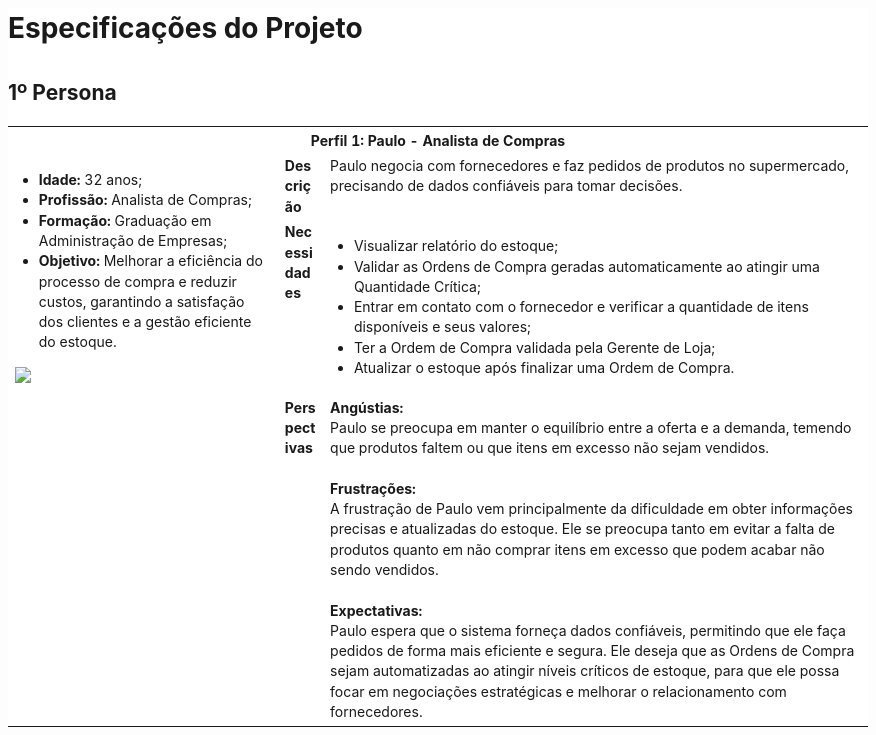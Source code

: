 # Especificações do Projeto

## 1º Persona

<table>
  <tr>
    <th colspan="3">Perfil 1: Paulo - Analista de Compras</th>
  </tr>
  <tr>
    <td rowspan="3">
      <ul>
        <li><b>Idade:</b> 32 anos;</li>
        <li><b>Profissão:</b> Analista de Compras;</li>
        <li><b>Formação:</b> Graduação em Administração de Empresas;</li>
        <li><b>Objetivo:</b> Melhorar a eficiência do processo de compra e reduzir custos, garantindo a satisfação dos clientes e a gestão eficiente do estoque.</li>
      </ul>
      <img width="2000" src="https://github.com/user-attachments/assets/c7b2cb15-0c49-4541-907d-2c5c21c4e9a1" />
    </td>
    <td><b>Descrição</b></td>
    <td>Paulo negocia com fornecedores e faz pedidos de produtos no supermercado, precisando de dados confiáveis para tomar decisões.</td>
  </tr>
  <tr>
    <td><b>Necessidades</b></td>
    <td>
      <ul>
        <li>Visualizar relatório do estoque;</li>
        <li>Validar as Ordens de Compra geradas automaticamente ao atingir uma Quantidade Crítica;</li>
        <li>Entrar em contato com o fornecedor e verificar a quantidade de itens disponíveis e seus valores;</li>
        <li>Ter a Ordem de Compra validada pela Gerente de Loja;</li>
        <li>Atualizar o estoque após finalizar uma Ordem de Compra.</li>
      </ul>
    </td>
  </tr>
  <tr>
    <td><b>Perspectivas</b></td>
    <td>
      <b>Angústias:</b>
      <br>
      Paulo se preocupa em manter o equilíbrio entre a oferta e a demanda, temendo que produtos faltem ou que itens em excesso não sejam vendidos.
      <br>
      <br>
      <b>Frustrações:</b>
      <br>
      A frustração de Paulo vem principalmente da dificuldade em obter informações precisas e atualizadas do estoque. Ele se preocupa tanto em evitar a falta de produtos quanto em não comprar itens em excesso que podem acabar não sendo vendidos.
      <br>
      <br>
      <b>Expectativas:</b>
      <br>
      Paulo espera que o sistema forneça dados confiáveis, permitindo que ele faça pedidos de forma mais eficiente e segura. Ele deseja que as Ordens de Compra sejam automatizadas ao atingir níveis críticos de estoque, para que ele possa focar em negociações estratégicas e melhorar o relacionamento com fornecedores.
    </td>
  </tr>
</table>
